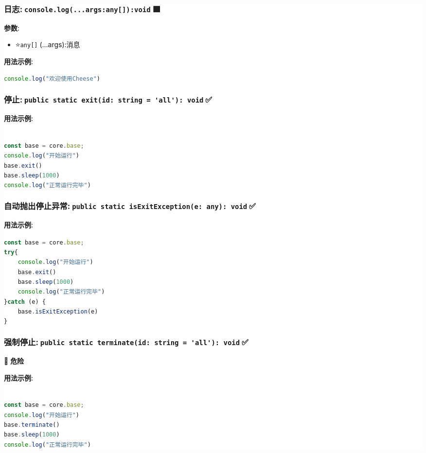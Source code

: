 ### 日志: `console.log(...args:any[]):void` :green_square:

**参数**:

- ⭐`any[]` (...args):消息

**用法示例**:

```javascript
console.log("欢迎使用Cheese")
```



### 停止: `public static exit(id: string = 'all'): void` :white_check_mark:

**用法示例**:

```javascript

const base = core.base;
console.log("开始运行")
base.exit()
base.sleep(1000)
console.log("正常运行完毕")
```


### 自动抛出停止异常: `public static isExitException(e: any): void` :white_check_mark:

**用法示例**:

```javascript
const base = core.base;
try{
    console.log("开始运行")
    base.exit()
    base.sleep(1000)
    console.log("正常运行完毕") 
}catch (e) {
    base.isExitException(e)
}
```

### 强制停止: `public static terminate(id: string = 'all'): void` :white_check_mark:

:rotating_light: **危险**

**用法示例**:

```javascript

const base = core.base;
console.log("开始运行")
base.terminate()
base.sleep(1000)
console.log("正常运行完毕")
```
